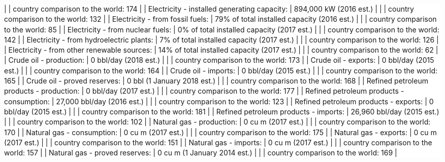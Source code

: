 | | country comparison to the world: 174 |
| Electricity - installed generating capacity: | 894,000 kW (2016 est.) |
| | country comparison to the world: 132 |
| Electricity - from fossil fuels: | 79% of total installed capacity (2016 est.) |
| | country comparison to the world: 85 |
| Electricity - from nuclear fuels: | 0% of total installed capacity (2017 est.) |
| | country comparison to the world: 142 |
| Electricity - from hydroelectric plants: | 7% of total installed capacity (2017 est.) |
| | country comparison to the world: 126 |
| Electricity - from other renewable sources: | 14% of total installed capacity (2017 est.) |
| | country comparison to the world: 62 |
| Crude oil - production: | 0 bbl/day (2018 est.) |
| | country comparison to the world: 173 |
| Crude oil - exports: | 0 bbl/day (2015 est.) |
| | country comparison to the world: 164 |
| Crude oil - imports: | 0 bbl/day (2015 est.) |
| | country comparison to the world: 165 |
| Crude oil - proved reserves: | 0 bbl (1 January 2018 est.) |
| | country comparison to the world: 168 |
| Refined petroleum products - production: | 0 bbl/day (2017 est.) |
| | country comparison to the world: 177 |
| Refined petroleum products - consumption: | 27,000 bbl/day (2016 est.) |
| | country comparison to the world: 123 |
| Refined petroleum products - exports: | 0 bbl/day (2015 est.) |
| | country comparison to the world: 181 |
| Refined petroleum products - imports: | 26,960 bbl/day (2015 est.) |
| | country comparison to the world: 102 |
| Natural gas - production: | 0 cu m (2017 est.) |
| | country comparison to the world: 170 |
| Natural gas - consumption: | 0 cu m (2017 est.) |
| | country comparison to the world: 175 |
| Natural gas - exports: | 0 cu m (2017 est.) |
| | country comparison to the world: 151 |
| Natural gas - imports: | 0 cu m (2017 est.) |
| | country comparison to the world: 157 |
| Natural gas - proved reserves: | 0 cu m (1 January 2014 est.) |
| | country comparison to the world: 169 |